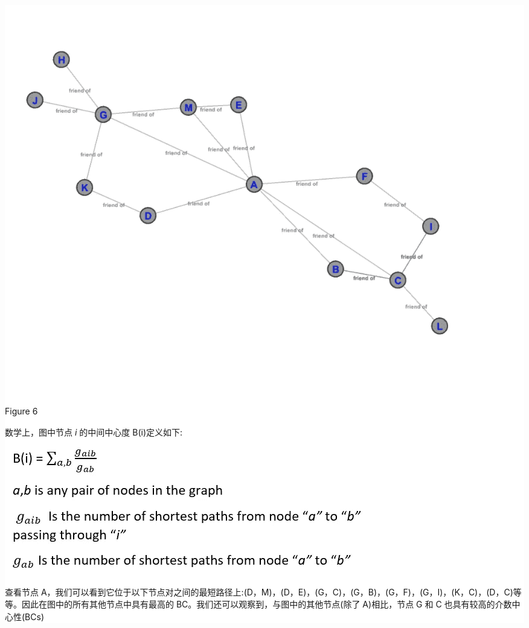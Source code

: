 ![](img/a01159f5d22b0b6b2522b58505d572fb.png)

Figure 6

数学上，图中节点 *i* 的中间中心度 B(i)定义如下:

![](img/b036fe3caa3d0dd84896c99516c03872.png)

查看节点 A，我们可以看到它位于以下节点对之间的最短路径上:(D，M)，(D，E)，(G，C)，(G，B)，(G，F)，(G，I)，(K，C)，(D，C)等等。因此在图中的所有其他节点中具有最高的 BC。我们还可以观察到，与图中的其他节点(除了 A)相比，节点 G 和 C 也具有较高的介数中心性(BCs)
